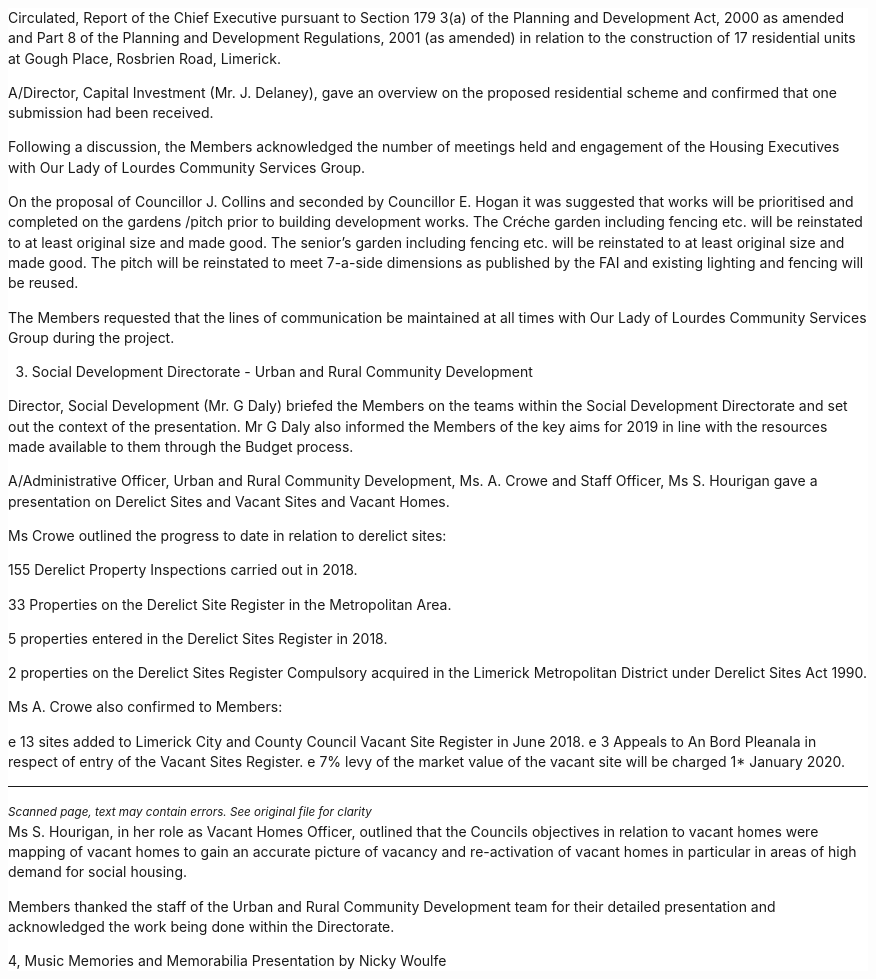 Circulated, Report of the Chief Executive pursuant to Section 179 3(a) of the Planning and
Development Act, 2000 as amended and Part 8 of the Planning and Development Regulations,
2001 (as amended) in relation to the construction of 17 residential units at Gough Place, Rosbrien
Road, Limerick.

A/Director, Capital Investment (Mr. J. Delaney), gave an overview on the proposed residential
scheme and confirmed that one submission had been received.

Following a discussion, the Members acknowledged the number of meetings held and
engagement of the Housing Executives with Our Lady of Lourdes Community Services Group.

On the proposal of Councillor J. Collins and seconded by Councillor E. Hogan it was suggested that
works will be prioritised and completed on the gardens /pitch prior to building development
works. The Créche garden including fencing etc. will be reinstated to at least original size and
made good. The senior’s garden including fencing etc. will be reinstated to at least original size
and made good. The pitch will be reinstated to meet 7-a-side dimensions as published by the FAI
and existing lighting and fencing will be reused.

The Members requested that the lines of communication be maintained at all times with Our
Lady of Lourdes Community Services Group during the project.

3. Social Development Directorate - Urban and Rural Community Development

Director, Social Development (Mr. G Daly) briefed the Members on the teams within the Social
Development Directorate and set out the context of the presentation. Mr G Daly also informed
the Members of the key aims for 2019 in line with the resources made available to them through
the Budget process.

A/Administrative Officer, Urban and Rural Community Development, Ms. A. Crowe and Staff
Officer, Ms S. Hourigan gave a presentation on Derelict Sites and Vacant Sites and Vacant Homes.

Ms Crowe outlined the progress to date in relation to derelict sites:

155 Derelict Property Inspections carried out in 2018.

33 Properties on the Derelict Site Register in the Metropolitan Area.

5 properties entered in the Derelict Sites Register in 2018.

2 properties on the Derelict Sites Register Compulsory acquired in the Limerick
Metropolitan District under Derelict Sites Act 1990.

Ms A. Crowe also confirmed to Members:

e 13 sites added to Limerick City and County Council Vacant Site Register in June 2018.
e 3 Appeals to An Bord Pleanala in respect of entry of the Vacant Sites Register.
e 7% levy of the market value of the vacant site will be charged 1* January 2020.


---
*<small>Scanned page, text may contain errors. See original file for clarity</small>*  
Ms S. Hourigan, in her role as Vacant Homes Officer, outlined that the Councils objectives in
relation to vacant homes were mapping of vacant homes to gain an accurate picture of vacancy
and re-activation of vacant homes in particular in areas of high demand for social housing.

Members thanked the staff of the Urban and Rural Community Development team for their
detailed presentation and acknowledged the work being done within the Directorate.

4, Music Memories and Memorabilia Presentation by Nicky Woulfe
